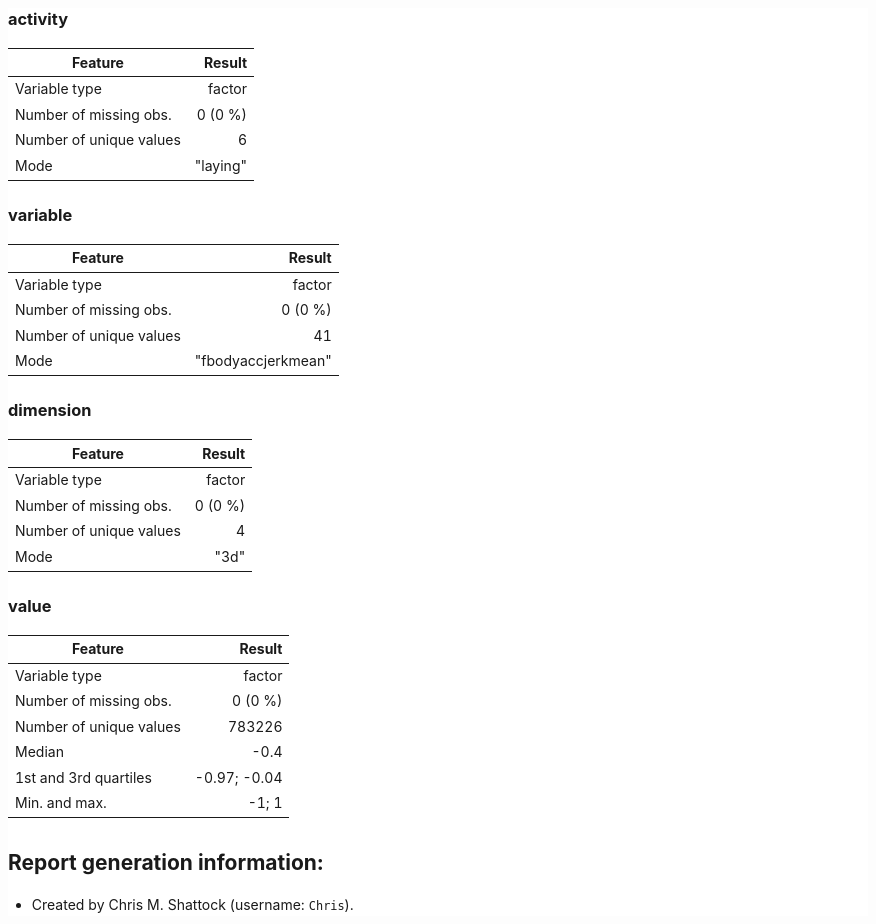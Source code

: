 ### activity
| Feature        | Result |
|----------------|-------:|
|Variable type | factor|
|Number of missing obs.|0 (0 %)|
|Number of unique values|6|
|Mode|"laying"|

### variable
| Feature        | Result |
|----------------|-------:|
|Variable type | factor|
|Number of missing obs.|0 (0 %)|
|Number of unique values|41|
|Mode|"fbodyaccjerkmean"|

### dimension
| Feature        | Result |
|----------------|-------:|
|Variable type | factor|
|Number of missing obs.|0 (0 %)|
|Number of unique values|4|
|Mode|"3d"|

### value
| Feature        | Result |
|----------------|-------:|
|Variable type | factor|
|Number of missing obs.|0 (0 %)|
|Number of unique values|783226|
|Median|-0.4|
|1st and 3rd quartiles|-0.97; -0.04|
|Min. and max.|-1; 1|

## Report generation information:

-   Created by Chris M. Shattock (username: `Chris`).
